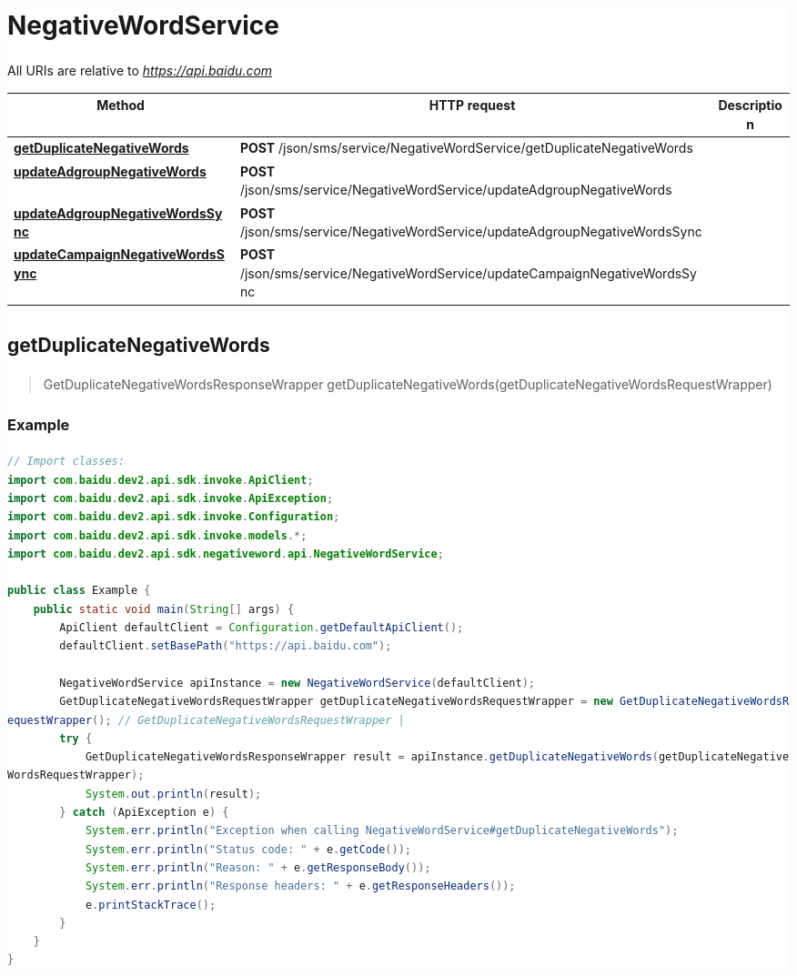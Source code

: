 # NegativeWordService

All URIs are relative to *https://api.baidu.com*

Method | HTTP request | Description
------------- | ------------- | -------------
[**getDuplicateNegativeWords**](NegativeWordService.md#getDuplicateNegativeWords) | **POST** /json/sms/service/NegativeWordService/getDuplicateNegativeWords | 
[**updateAdgroupNegativeWords**](NegativeWordService.md#updateAdgroupNegativeWords) | **POST** /json/sms/service/NegativeWordService/updateAdgroupNegativeWords | 
[**updateAdgroupNegativeWordsSync**](NegativeWordService.md#updateAdgroupNegativeWordsSync) | **POST** /json/sms/service/NegativeWordService/updateAdgroupNegativeWordsSync | 
[**updateCampaignNegativeWordsSync**](NegativeWordService.md#updateCampaignNegativeWordsSync) | **POST** /json/sms/service/NegativeWordService/updateCampaignNegativeWordsSync | 



## getDuplicateNegativeWords

> GetDuplicateNegativeWordsResponseWrapper getDuplicateNegativeWords(getDuplicateNegativeWordsRequestWrapper)



### Example

```java
// Import classes:
import com.baidu.dev2.api.sdk.invoke.ApiClient;
import com.baidu.dev2.api.sdk.invoke.ApiException;
import com.baidu.dev2.api.sdk.invoke.Configuration;
import com.baidu.dev2.api.sdk.invoke.models.*;
import com.baidu.dev2.api.sdk.negativeword.api.NegativeWordService;

public class Example {
    public static void main(String[] args) {
        ApiClient defaultClient = Configuration.getDefaultApiClient();
        defaultClient.setBasePath("https://api.baidu.com");

        NegativeWordService apiInstance = new NegativeWordService(defaultClient);
        GetDuplicateNegativeWordsRequestWrapper getDuplicateNegativeWordsRequestWrapper = new GetDuplicateNegativeWordsRequestWrapper(); // GetDuplicateNegativeWordsRequestWrapper | 
        try {
            GetDuplicateNegativeWordsResponseWrapper result = apiInstance.getDuplicateNegativeWords(getDuplicateNegativeWordsRequestWrapper);
            System.out.println(result);
        } catch (ApiException e) {
            System.err.println("Exception when calling NegativeWordService#getDuplicateNegativeWords");
            System.err.println("Status code: " + e.getCode());
            System.err.println("Reason: " + e.getResponseBody());
            System.err.println("Response headers: " + e.getResponseHeaders());
            e.printStackTrace();
        }
    }
}
```

